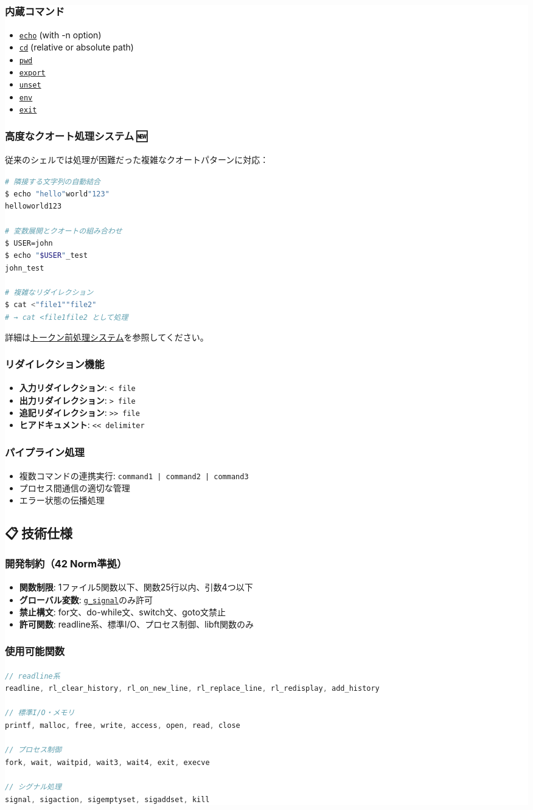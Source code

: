 ### 内蔵コマンド
- [`echo`](srcs/builtin/builtin_echo.c) (with -n option)
- [`cd`](srcs/builtin/builtin_cd.c) (relative or absolute path)
- [`pwd`](srcs/builtin/builtin_pwd.c)
- [`export`](srcs/builtin/builtin_export.c)
- [`unset`](srcs/builtin/builtin_unset.c)
- [`env`](srcs/builtin/builtin_env.c)
- [`exit`](srcs/builtin/builtin_exit.c)

### 高度なクオート処理システム 🆕
従来のシェルでは処理が困難だった複雑なクオートパターンに対応：

```bash
# 隣接する文字列の自動結合
$ echo "hello"world"123"
helloworld123

# 変数展開とクオートの組み合わせ  
$ USER=john
$ echo "$USER"_test
john_test

# 複雑なリダイレクション
$ cat <"file1""file2"
# → cat <file1file2 として処理
```

詳細は[トークン前処理システム](docs/token_preprocessing.md)を参照してください。

### リダイレクション機能
- **入力リダイレクション**: `< file`
- **出力リダイレクション**: `> file`
- **追記リダイレクション**: `>> file`
- **ヒアドキュメント**: `<< delimiter`

### パイプライン処理
- 複数コマンドの連携実行: `command1 | command2 | command3`
- プロセス間通信の適切な管理
- エラー状態の伝播処理

## 📋 技術仕様

### 開発制約（42 Norm準拠）
- **関数制限**: 1ファイル5関数以下、関数25行以内、引数4つ以下
- **グローバル変数**: [`g_signal`](minishell.h:45)のみ許可
- **禁止構文**: for文、do-while文、switch文、goto文禁止
- **許可関数**: readline系、標準I/O、プロセス制御、libft関数のみ

### 使用可能関数
```c
// readline系
readline, rl_clear_history, rl_on_new_line, rl_replace_line, rl_redisplay, add_history

// 標準I/O・メモリ
printf, malloc, free, write, access, open, read, close

// プロセス制御
fork, wait, waitpid, wait3, wait4, exit, execve

// シグナル処理
signal, sigaction, sigemptyset, sigaddset, kill

```